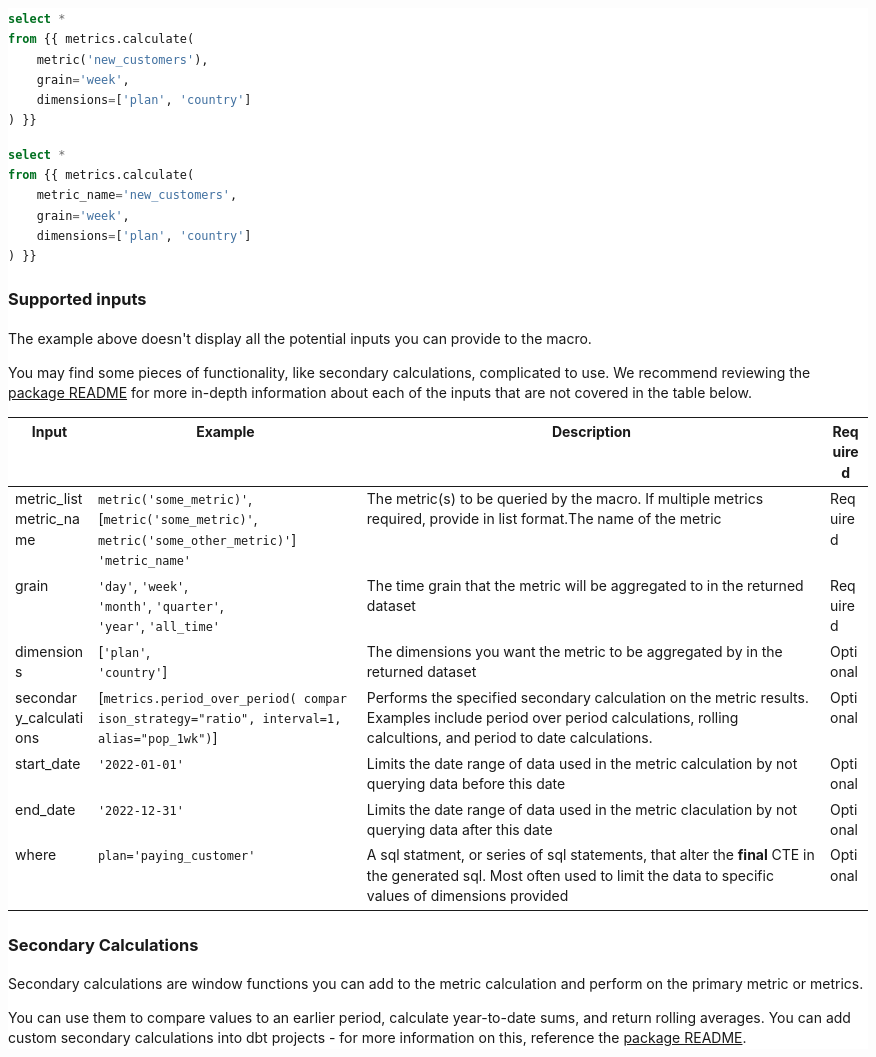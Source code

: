 <VersionBlock firstVersion="1.2" >

```sql
select * 
from {{ metrics.calculate(
    metric('new_customers'),
    grain='week',
    dimensions=['plan', 'country']
) }}
``` 

</VersionBlock>

<VersionBlock lastVersion="1.1">

```sql
select * 
from {{ metrics.calculate(
    metric_name='new_customers',
    grain='week',
    dimensions=['plan', 'country']
) }}
``` 

</VersionBlock>

### Supported inputs
The example above doesn't display all the potential inputs you can provide to the macro.

You may find some pieces of functionality, like secondary calculations, complicated to use. We recommend reviewing the [package README](https://github.com/dbt-labs/dbt_metrics) for more in-depth information about each of the inputs that are not covered in the table below.


| Input       | Example     | Description | Required   |
| ----------- | ----------- | ----------- | -----------|
| <VersionBlock firstVersion="1.2">metric_list</VersionBlock><VersionBlock lastVersion="1.1">metric_name</VersionBlock>  | <VersionBlock firstVersion="1.2">`metric('some_metric)'`, <br />[`metric('some_metric)'`, <br />`metric('some_other_metric)'`]<br /></VersionBlock><VersionBlock lastVersion="1.1">`'metric_name'`<br /></VersionBlock> | <VersionBlock firstVersion="1.2">The metric(s) to be queried by the macro. If multiple metrics required, provide in list format.</VersionBlock><VersionBlock lastVersion="1.1">The name of the metric</VersionBlock>  | Required |
| grain       | `'day'`, `'week'`, <br />`'month'`, `'quarter'`, <br />`'year'`, `'all_time'`<br /> | The time grain that the metric will be aggregated to in the returned dataset | Required |
| dimensions  | [`'plan'`,<br /> `'country'`] | The dimensions you want the metric to be aggregated by in the returned dataset | Optional |
| secondary_calculations  | [`metrics.period_over_period( comparison_strategy="ratio", interval=1, alias="pop_1wk")`] | Performs the specified secondary calculation on the metric results. Examples include period over period calculations, rolling calcultions, and period to date calculations. | Optional |
| start_date  | `'2022-01-01'` | Limits the date range of data used in the metric calculation by not querying data before this date | Optional |
| end_date    | `'2022-12-31'` | Limits the date range of data used in the metric claculation by not querying data after this date | Optional |
| where       | `plan='paying_customer'` | A sql statment, or series of sql statements, that alter the **final** CTE in the generated sql. Most often used to limit the data to specific values of dimensions provided | Optional |

### Secondary Calculations
Secondary calculations are window functions you can add to the metric calculation and perform on the primary metric or metrics. 

You can use them to compare values to an earlier period, calculate year-to-date sums, and return rolling averages. You can add custom secondary calculations into dbt projects - for more information on this, reference the [package README](https://github.com/dbt-labs/dbt_metrics#secondary-calculations).
